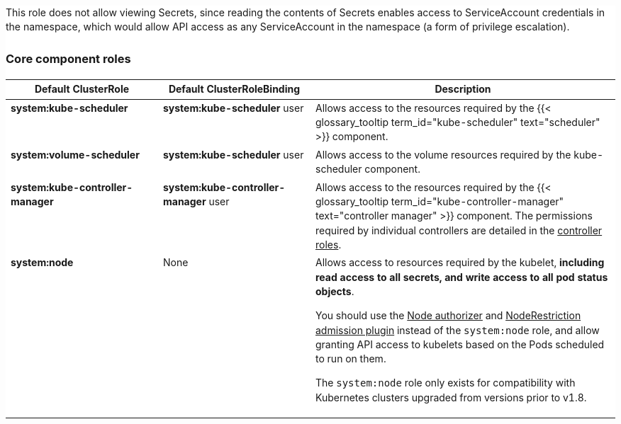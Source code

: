 This role does not allow viewing Secrets, since reading
the contents of Secrets enables access to ServiceAccount credentials
in the namespace, which would allow API access as any ServiceAccount
in the namespace (a form of privilege escalation).</td>

</tr>
</tbody>
</table>

### Core component roles

<table>
<colgroup><col style="width: 25%;" /><col style="width: 25%;" /><col /></colgroup>
<thead>
<tr>
<th>Default ClusterRole</th>
<th>Default ClusterRoleBinding</th>
<th>Description</th>
</tr>
</thead>
<tbody>
<tr>
<td><b>system:kube-scheduler</b></td>
<td><b>system:kube-scheduler</b> user</td>
<td>Allows access to the resources required by the {{< glossary_tooltip term_id="kube-scheduler" text="scheduler" >}} component.</td>
</tr>
<tr>
<td><b>system:volume-scheduler</b></td>
<td><b>system:kube-scheduler</b> user</td>
<td>Allows access to the volume resources required by the kube-scheduler component.</td>
</tr>
<tr>
<td><b>system:kube-controller-manager</b></td>
<td><b>system:kube-controller-manager</b> user</td>
<td>Allows access to the resources required by the {{< glossary_tooltip term_id="kube-controller-manager" text="controller manager" >}} component.
The permissions required by individual controllers are detailed in the <a href="#controller-roles">controller roles</a>.</td>
</tr>
<tr>
<td><b>system:node</b></td>
<td>None</td>
<td>Allows access to resources required by the kubelet, <b>including read access to all secrets, and write access to all pod status objects</b>.

You should use the <a href="/docs/reference/access-authn-authz/node/">Node authorizer</a> and <a href="/docs/reference/access-authn-authz/admission-controllers/#noderestriction">NodeRestriction admission plugin</a> instead of the <tt>system:node</tt> role, and allow granting API access to kubelets based on the Pods scheduled to run on them.

The <tt>system:node</tt> role only exists for compatibility with Kubernetes clusters upgraded from versions prior to v1.8.
